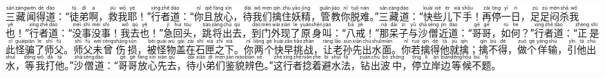 <ruby>三<rt>sān</rt></ruby><ruby>藏<rt>zàng</rt></ruby><ruby>闻<rt>wén</rt></ruby><ruby>得<rt>dé</rt></ruby><ruby>道<rt>dào</rt></ruby>：“<ruby>徒<rt>tú</rt></ruby><ruby>弟<rt>dì</rt></ruby><ruby>啊<rt>a</rt></ruby>，<ruby>救<rt>jiù</rt></ruby><ruby>我<rt>wǒ</rt></ruby><ruby>耶<rt>yé</rt></ruby>！”<ruby>行<rt>xíng</rt></ruby><ruby>者<rt>zhě</rt></ruby><ruby>道<rt>dào</rt></ruby>：“<ruby>你<rt>nǐ</rt></ruby><ruby>且<rt>qiě</rt></ruby><ruby>放<rt>fàng</rt></ruby><ruby>心<rt>xīn</rt></ruby>，<ruby>待<rt>dài</rt></ruby><ruby>我<rt>wǒ</rt></ruby><ruby>们<rt>men</rt></ruby><ruby>擒<rt>qín</rt></ruby><ruby>住<rt>zhù</rt></ruby><ruby>妖<rt>yāo</rt></ruby><ruby>精<rt>jīng</rt></ruby>，<ruby>管<rt>guǎn</rt></ruby><ruby>教<rt>jiào</rt></ruby><ruby>你<rt>nǐ</rt></ruby><ruby>脱<rt>tuō</rt></ruby><ruby>难<rt>nán</rt></ruby>。”<ruby>三<rt>sān</rt></ruby><ruby>藏<rt>zàng</rt></ruby><ruby>道<rt>dào</rt></ruby>：“<ruby>快<rt>kuài</rt></ruby><ruby>些<rt>xiē</rt></ruby><ruby>儿<rt>ér</rt></ruby><ruby>下<rt>xià</rt></ruby><ruby>手<rt>shǒu</rt></ruby>！<ruby>再<rt>zài</rt></ruby><ruby>停<rt>tíng</rt></ruby><ruby>一<rt>yī</rt></ruby><ruby>日<rt>rì</rt></ruby>，<ruby>足<rt>zú</rt></ruby><ruby>足<rt>zú</rt></ruby><ruby>闷<rt>mèn</rt></ruby><ruby>杀<rt>shā</rt></ruby><ruby>我<rt>wǒ</rt></ruby><ruby>也<rt>yě</rt></ruby>！”<ruby>行<rt>xíng</rt></ruby><ruby>者<rt>zhě</rt></ruby><ruby>道<rt>dào</rt></ruby>：“<ruby>没<rt>méi</rt></ruby><ruby>事<rt>shì</rt></ruby><ruby>没<rt>méi</rt></ruby><ruby>事<rt>shì</rt></ruby>！<ruby>我<rt>wǒ</rt></ruby><ruby>去<rt>qù</rt></ruby><ruby>也<rt>yě</rt></ruby>！”<ruby>急<rt>jí</rt></ruby><ruby>回<rt>huí</rt></ruby><ruby>头<rt>tóu</rt></ruby>，<ruby>跳<rt>tiào</rt></ruby><ruby>将<rt>jiāng</rt></ruby><ruby>出<rt>chū</rt></ruby><ruby>去<rt>qù</rt></ruby>，<ruby>到<rt>dào</rt></ruby><ruby>门<rt>mén</rt></ruby><ruby>外<rt>wài</rt></ruby><ruby>现<rt>xiàn</rt></ruby><ruby>了<rt>le</rt></ruby><ruby>原<rt>yuán</rt></ruby><ruby>身<rt>shēn</rt></ruby><ruby>叫<rt>jiào</rt></ruby>：“<ruby>八<rt>bā</rt></ruby><ruby>戒<rt>jiè</rt></ruby>！”<ruby>那<rt>nà</rt></ruby><ruby>呆<rt>dāi</rt></ruby><ruby>子<rt>zi</rt></ruby><ruby>与<rt>yǔ</rt></ruby><ruby>沙<rt>shā</rt></ruby><ruby>僧<rt>sēng</rt></ruby><ruby>近<rt>jìn</rt></ruby><ruby>道<rt>dào</rt></ruby>：“<ruby>哥<rt>gē</rt></ruby><ruby>哥<rt>gē</rt></ruby>，<ruby>如<rt>rú</rt></ruby><ruby>何<rt>hé</rt></ruby>？”<ruby>行<rt>xíng</rt></ruby><ruby>者<rt>zhě</rt></ruby><ruby>道<rt>dào</rt></ruby>：“<ruby>正<rt>zhèng</rt></ruby><ruby>是<rt>shì</rt></ruby><ruby>此<rt>cǐ</rt></ruby><ruby>怪<rt>guài</rt></ruby><ruby>骗<rt>piàn</rt></ruby><ruby>了<rt>le</rt></ruby><ruby>师<rt>shī</rt></ruby><ruby>父<rt>fù</rt></ruby>。<ruby>师<rt>shī</rt></ruby><ruby>父<rt>fù</rt></ruby><ruby>未<rt>wèi</rt></ruby><ruby>曾<rt>céng</rt></ruby><ruby>伤<rt>shāng</rt></ruby><ruby>损<rt>sǔn</rt></ruby>，<ruby>被<rt>bèi</rt></ruby><ruby>怪<rt>guài</rt></ruby><ruby>物<rt>wù</rt></ruby><ruby>盖<rt>gài</rt></ruby><ruby>在<rt>zài</rt></ruby><ruby>石<rt>shí</rt></ruby><ruby>匣<rt>xiá</rt></ruby><ruby>之<rt>zhī</rt></ruby><ruby>下<rt>xià</rt></ruby>。<ruby>你<rt>nǐ</rt></ruby><ruby>两<rt>liǎng</rt></ruby><ruby>个<rt>gè</rt></ruby><ruby>快<rt>kuài</rt></ruby><ruby>早<rt>zǎo</rt></ruby><ruby>挑<rt>tiǎo</rt></ruby><ruby>战<rt>zhàn</rt></ruby>，<ruby>让<rt>ràng</rt></ruby><ruby>老<rt>lǎo</rt></ruby><ruby>孙<rt>sūn</rt></ruby><ruby>先<rt>xiān</rt></ruby><ruby>出<rt>chū</rt></ruby><ruby>水<rt>shuǐ</rt></ruby><ruby>面<rt>miàn</rt></ruby>。<ruby>你<rt>nǐ</rt></ruby><ruby>若<rt>ruò</rt></ruby><ruby>擒<rt>qín</rt></ruby><ruby>得<rt>dé</rt></ruby><ruby>他<rt>tā</rt></ruby><ruby>就<rt>jiù</rt></ruby><ruby>擒<rt>qín</rt></ruby>；<ruby>擒<rt>qín</rt></ruby><ruby>不<rt>bù</rt></ruby><ruby>得<rt>dé</rt></ruby>，<ruby>做<rt>zuò</rt></ruby><ruby>个<rt>gè</rt></ruby><ruby>佯<rt>yáng</rt></ruby><ruby>输<rt>shū</rt></ruby>，<ruby>引<rt>yǐn</rt></ruby><ruby>他<rt>tā</rt></ruby><ruby>出<rt>chū</rt></ruby><ruby>水<rt>shuǐ</rt></ruby>，<ruby>等<rt>děng</rt></ruby><ruby>我<rt>wǒ</rt></ruby><ruby>打<rt>dǎ</rt></ruby><ruby>他<rt>tā</rt></ruby>。”<ruby>沙<rt>shā</rt></ruby><ruby>僧<rt>sēng</rt></ruby><ruby>道<rt>dào</rt></ruby>：“<ruby>哥<rt>gē</rt></ruby><ruby>哥<rt>gē</rt></ruby><ruby>放<rt>fàng</rt></ruby><ruby>心<rt>xīn</rt></ruby><ruby>先<rt>xiān</rt></ruby><ruby>去<rt>qù</rt></ruby>，<ruby>待<rt>dài</rt></ruby><ruby>小<rt>xiǎo</rt></ruby><ruby>弟<rt>dì</rt></ruby><ruby>们<rt>men</rt></ruby><ruby>鉴<rt>jiàn</rt></ruby><ruby>貌<rt>mào</rt></ruby><ruby>辨<rt>biàn</rt></ruby><ruby>色<rt>sè</rt></ruby>。”<ruby>这<rt>zhè</rt></ruby><ruby>行<rt>xíng</rt></ruby><ruby>者<rt>zhě</rt></ruby><ruby>捻<rt>niǎn</rt></ruby><ruby>着<rt>zhe</rt></ruby><ruby>避<rt>bì</rt></ruby><ruby>水<rt>shuǐ</rt></ruby><ruby>法<rt>fǎ</rt></ruby>，<ruby>钻<rt>zuān</rt></ruby><ruby>出<rt>chū</rt></ruby><ruby>波<rt>bō</rt></ruby><ruby>中<rt>zhōng</rt></ruby>，<ruby>停<rt>tíng</rt></ruby><ruby>立<rt>lì</rt></ruby><ruby>岸<rt>àn</rt></ruby><ruby>边<rt>biān</rt></ruby><ruby>等<rt>děng</rt></ruby><ruby>候<rt>hòu</rt></ruby><ruby>不<rt>bù</rt></ruby><ruby>题<rt>tí</rt></ruby>。

